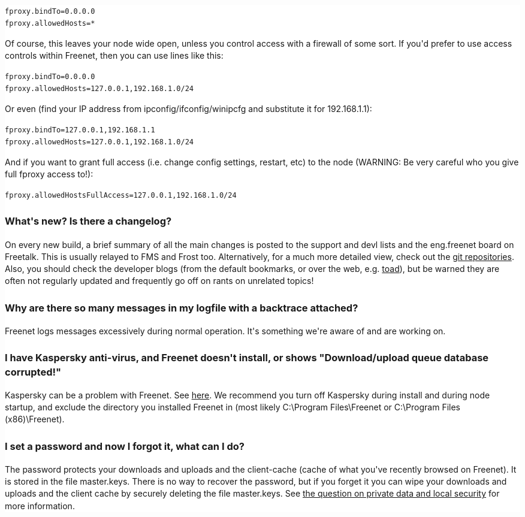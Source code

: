     fproxy.bindTo=0.0.0.0  
    fproxy.allowedHosts=*  


Of course, this leaves your node wide open, unless you control access with a
firewall of some sort. If you'd prefer to use access controls within Freenet,
then you can use lines like this:

    fproxy.bindTo=0.0.0.0  
    fproxy.allowedHosts=127.0.0.1,192.168.1.0/24  

Or even (find your IP address from ipconfig/ifconfig/winipcfg and substitute
it for 192.168.1.1):

    fproxy.bindTo=127.0.0.1,192.168.1.1  
    fproxy.allowedHosts=127.0.0.1,192.168.1.0/24  

And if you want to grant full access (i.e. change config settings, restart,
etc) to the node (WARNING: Be very careful who you give full fproxy access
to!):

    fproxy.allowedHostsFullAccess=127.0.0.1,192.168.1.0/24  

### What's new? Is there a changelog?

On every new build, a brief summary of all the main changes is posted to the
support and devl lists and the eng.freenet board on Freetalk. This is usually
relayed to FMS and Frost too. Alternatively, for a much more detailed view,
check out the [git repositories](https://github.com/freenet/). Also,
you should check the developer blogs (from the default bookmarks, or over the
web, e.g. [toad](http://amphibian.dyndns.org/flogmirror/)), but be warned
they are often not regularly updated and frequently go off on rants on
unrelated topics!

### Why are there so many messages in my logfile with a backtrace attached?

Freenet logs messages excessively during normal operation. It's something we're
aware of and are working on.

### I have Kaspersky anti-virus, and Freenet doesn't install, or shows "Download/upload queue database corrupted!"

Kaspersky can be a problem with Freenet. See [here][url_kaspersky].
We recommend you turn off Kaspersky during install and during node startup, and exclude the directory you installed Freenet in (most likely C:\Program Files\Freenet or C:\Program Files (x86)\Freenet).

[url_kaspersky]: https://wiki.freenetproject.org/Installing/Windows#.27Download.2Fupload_queue_database_corrupted.21.27_.28When_using_Kaspersky_on_Windows_7.29

### I set a password and now I forgot it, what can I do?

The password protects your downloads and uploads and the client-cache (cache
of what you've recently browsed on Freenet). It is stored in the file
master.keys. There is no way to recover the password, but if you forget it
you can wipe your downloads and uploads and the client cache by securely
deleting the file master.keys. See [the question on private data and local
security](#privatedata) for more information.


[url_devlist]: #mailing-lists
[url_supportlist]: #mailing-lists
[url_chat]: #irc
[url_donate]: donate.html
[url_smartscreen]: http://windows.microsoft.com/en-us/windows7/smartscreen-filter-frequently-asked-questions-ie9
[url_installer]: https://github.com/freenet/wininstaller-innosetup
[f]: http://www.thedickinsonpress.com/news/north-dakota/3885239-predators-police-online-struggle
[t]: http://motherboard.vice.com/read/court-docs-show-a-university-helped-fbi-bust-silk-road-2-child-porn-suspects
[url_wiki]: https://wiki.freenetproject.org/FAQ
[url_security]: https://wiki.freenetproject.org/Security_summary
[url_rabbit_icon]: assets/img/rabbit/freenet-bunny.svg
[wiki_link]: https://wiki.freenetproject.org/Main_Page
[install_link]: https://wiki.freenetproject.org/Installing-Freenet
[faq_link]: https://wiki.freenetproject.org/FAQ
[fms_link]: https://wiki.freenetproject.org/FMS